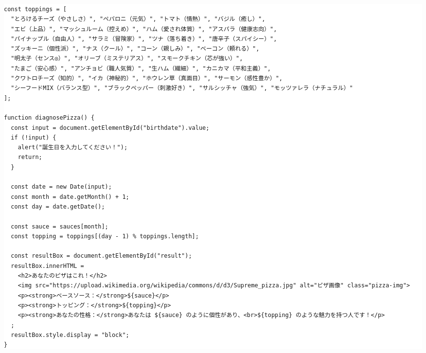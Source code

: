     const toppings = [
      "とろけるチーズ（やさしさ）", "ペパロニ（元気）", "トマト（情熱）", "バジル（癒し）",
      "エビ（上品）", "マッシュルーム（控えめ）", "ハム（愛され体質）", "アスパラ（健康志向）",
      "パイナップル（自由人）", "サラミ（冒険家）", "ツナ（落ち着き）", "唐辛子（スパイシー）",
      "ズッキーニ（個性派）", "ナス（クール）", "コーン（親しみ）", "ベーコン（頼れる）",
      "明太子（センス◎）", "オリーブ（ミステリアス）", "スモークチキン（芯が強い）",
      "たまご（安心感）", "アンチョビ（職人気質）", "生ハム（繊細）", "カニカマ（平和主義）",
      "クワトロチーズ（知的）", "イカ（神秘的）", "ホウレン草（真面目）", "サーモン（感性豊か）",
      "シーフードMIX（バランス型）", "ブラックペッパー（刺激好き）", "サルシッチャ（強気）", "モッツァレラ（ナチュラル）"
    ];

    function diagnosePizza() {
      const input = document.getElementById("birthdate").value;
      if (!input) {
        alert("誕生日を入力してください！");
        return;
      }

      const date = new Date(input);
      const month = date.getMonth() + 1;
      const day = date.getDate();

      const sauce = sauces[month];
      const topping = toppings[(day - 1) % toppings.length];

      const resultBox = document.getElementById("result");
      resultBox.innerHTML = 
        <h2>あなたのピザはこれ！</h2>
        <img src="https://upload.wikimedia.org/wikipedia/commons/d/d3/Supreme_pizza.jpg" alt="ピザ画像" class="pizza-img">
        <p><strong>ベースソース：</strong>${sauce}</p>
        <p><strong>トッピング：</strong>${topping}</p>
        <p><strong>あなたの性格：</strong>あなたは ${sauce} のように個性があり、<br>${topping} のような魅力を持つ人です！</p>
      ;
      resultBox.style.display = "block";
    }
  </script>

</body>
</html>
